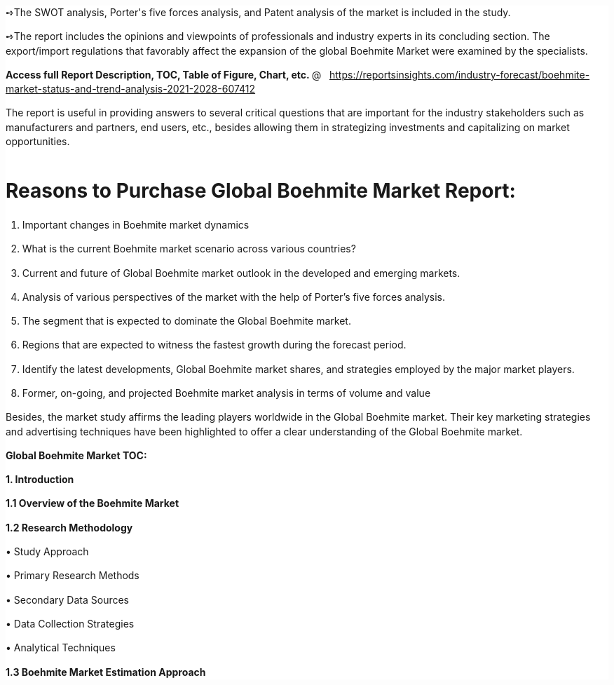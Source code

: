 ➺The SWOT analysis, Porter's five forces analysis, and Patent analysis of the market is included in the study.

➺The report includes the opinions and viewpoints of professionals and industry experts in its concluding section. The export/import regulations that favorably affect the expansion of the global Boehmite Market were examined by the specialists.

<strong>Access full Report Description, TOC, Table of Figure, Chart, etc. </strong>@   <a href=https://reportsinsights.com/industry-forecast/boehmite-market-status-and-trend-analysis-2021-2028-607412 style=color:#0000ff;>https://reportsinsights.com/industry-forecast/boehmite-market-status-and-trend-analysis-2021-2028-607412</a>

The report is useful in providing answers to several critical questions that are important for the industry stakeholders such as manufacturers and partners, end users, etc., besides allowing them in strategizing investments and capitalizing on market opportunities.

# <strong>Reasons to Purchase Global Boehmite Market Report:</strong>

1. Important changes in Boehmite market dynamics

2. What is the current Boehmite market scenario across various countries?

3. Current and future of Global Boehmite market outlook in the developed and emerging markets.

4. Analysis of various perspectives of the market with the help of Porter’s five forces analysis.

5. The segment that is expected to dominate the Global Boehmite market.

6. Regions that are expected to witness the fastest growth during the forecast period.

7. Identify the latest developments, Global Boehmite market shares, and strategies employed by the major market players.

8. Former, on-going, and projected Boehmite market analysis in terms of volume and value

Besides, the market study affirms the leading players worldwide in the Global Boehmite market. Their key marketing strategies and advertising techniques have been highlighted to offer a clear understanding of the Global Boehmite market.

<strong>Global Boehmite Market TOC:</strong>

<strong>1. Introduction</strong>

<strong>1.1 Overview of the Boehmite Market</strong>

<strong>1.2 Research Methodology</strong>

• Study Approach

• Primary Research Methods

• Secondary Data Sources

• Data Collection Strategies

• Analytical Techniques

<strong>1.3 Boehmite Market Estimation Approach</strong>
